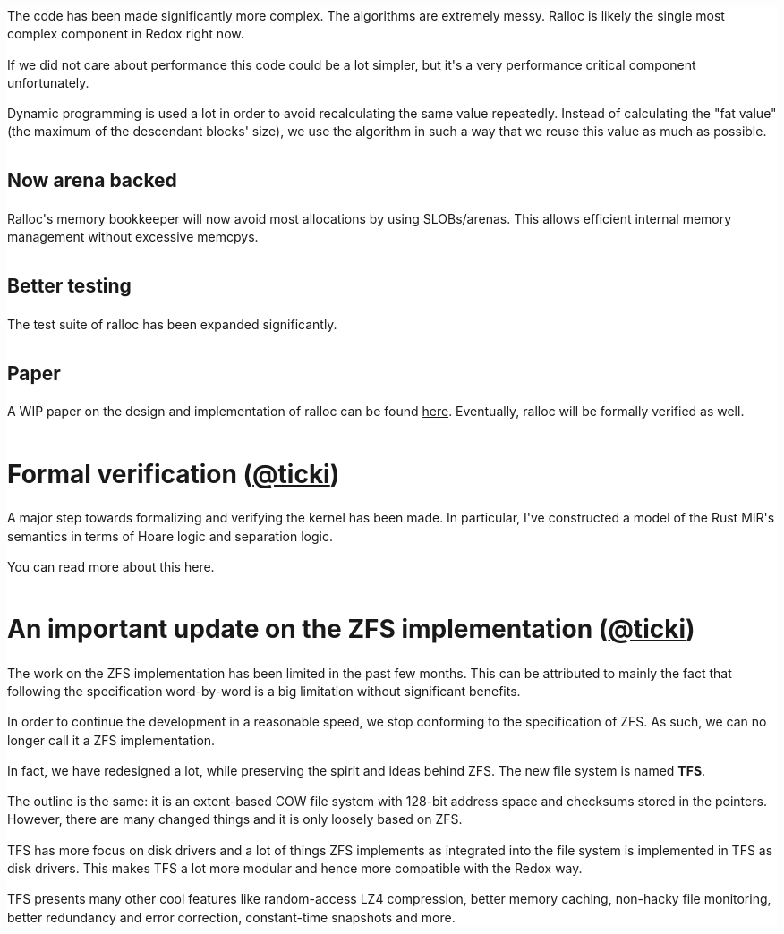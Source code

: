 The code has been made significantly more complex. The algorithms are extremely messy. Ralloc is likely the single most complex component in Redox right now.

If we did not care about performance this code could be a lot simpler, but it's a very performance critical component unfortunately.

Dynamic programming is used a lot in order to avoid recalculating the same value repeatedly. Instead of calculating the "fat value" (the maximum of the descendant blocks' size), we use the algorithm in such a way that we reuse this value as much as possible.

## Now arena backed

Ralloc's memory bookkeeper will now avoid most allocations by using SLOBs/arenas. This allows efficient internal memory management without excessive memcpys.

## Better testing

The test suite of ralloc has been expanded significantly.

## Paper

A WIP paper on the design and implementation of ralloc can be found [here](https://github.com/redox-os/ralloc/tree/skiplist/paper). Eventually, ralloc will be formally verified as well.

# Formal verification ([@ticki](https://github.com/ticki))

A major step towards formalizing and verifying the kernel has been made. In particular, I've constructed a model of the Rust MIR's semantics in terms of Hoare logic and separation logic.

You can read more about this [here](https://ticki.github.io/blog/a-hoare-logic-for-rust/).

# An important update on the ZFS implementation ([@ticki](https://github.com/ticki))

The work on the ZFS implementation has been limited in the past few months. This can be attributed to mainly the fact that following the specification word-by-word is a big limitation without significant benefits.

In order to continue the development in a reasonable speed, we stop conforming to the specification of ZFS. As such, we can no longer call it a ZFS implementation.

In fact, we have redesigned a lot, while preserving the spirit and ideas behind ZFS. The new file system is named **TFS**.

The outline is the same: it is an extent-based COW file system with 128-bit address space and checksums stored in the pointers. However, there are many changed things and it is only loosely based on ZFS.

TFS has more focus on disk drivers and a lot of things ZFS implements as integrated into the file system is implemented in TFS as disk drivers. This makes TFS a lot more modular and hence more compatible with the Redox way.

TFS presents many other cool features like random-access LZ4 compression, better memory caching, non-hacky file monitoring, better redundancy and error correction, constant-time snapshots and more.
